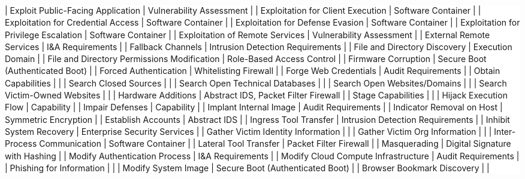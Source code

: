 | Exploit Public-Facing Application              | Vulnerability Assessment                                                                                |
| Exploitation for Client Execution              | Software Container                                                                                      |
| Exploitation for Credential Access             | Software Container                                                                                      |
| Exploitation for Defense Evasion               | Software Container                                                                                      |
| Exploitation for Privilege Escalation          | Software Container                                                                                      |
| Exploitation of Remote Services                | Vulnerability Assessment                                                                                |
| External Remote Services                       | I&A Requirements                                                                                        |
| Fallback Channels                              | Intrusion Detection Requirements                                                                        |
| File and Directory Discovery                   | Execution Domain                                                                                        |
| File and Directory Permissions Modification    | Role-Based Access Control                                                                               |
| Firmware Corruption                            | Secure Boot (Authenticated Boot)                                                                        |
| Forced Authentication                          | Whitelisting Firewall                                                                                   |
| Forge Web Credentials                          | Audit Requirements                                                                                      |
| Obtain Capabilities                            |                                                                                                         |
| Search Closed Sources                          |                                                                                                         |
| Search Open Technical Databases                |                                                                                                         |
| Search Open Websites/Domains                   |                                                                                                         |
| Search Victim-Owned Websites                   |                                                                                                         |
| Hardware Additions                             | Abstract IDS, Packet Filter Firewall                                                                    |
| Stage Capabilities                             |                                                                                                         |
| Hijack Execution Flow                          | Capability                                                                                              |
| Impair Defenses                                | Capability                                                                                              |
| Implant Internal Image                         | Audit Requirements                                                                                      |
| Indicator Removal on Host                      | Symmetric Encryption                                                                                    |
| Establish Accounts                             | Abstract IDS                                                                                            |
| Ingress Tool Transfer                          | Intrusion Detection Requirements                                                                        |
| Inhibit System Recovery                        | Enterprise Security Services                                                                            |
| Gather Victim Identity Information             |                                                                                                         |
| Gather Victim Org Information                  |                                                                                                         |
| Inter-Process Communication                    | Software Container                                                                                      |
| Lateral Tool Transfer                          | Packet Filter Firewall                                                                                  |
| Masquerading                                   | Digital Signature with Hashing                                                                          |
| Modify Authentication Process                  | I&A Requirements                                                                                        |
| Modify Cloud Compute Infrastructure            | Audit Requirements                                                                                      |
| Phishing for Information                       |                                                                                                         |
| Modify System Image                            | Secure Boot (Authenticated Boot)                                                                        |
| Browser Bookmark Discovery                     |                                                                                                         |